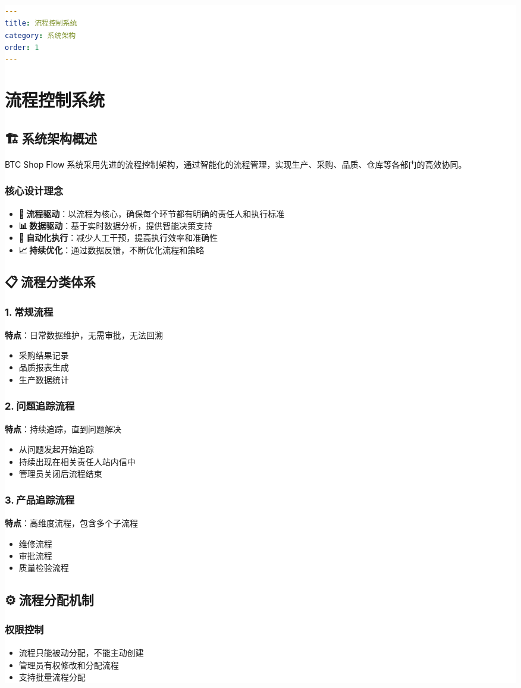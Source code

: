```yaml
---
title: 流程控制系统
category: 系统架构
order: 1
---
```


# 流程控制系统

## 🏗️ 系统架构概述

BTC Shop Flow 系统采用先进的流程控制架构，通过智能化的流程管理，实现生产、采购、品质、仓库等各部门的高效协同。

### 核心设计理念

- **🔄 流程驱动**：以流程为核心，确保每个环节都有明确的责任人和执行标准
- **📊 数据驱动**：基于实时数据分析，提供智能决策支持
- **🤖 自动化执行**：减少人工干预，提高执行效率和准确性
- **📈 持续优化**：通过数据反馈，不断优化流程和策略

## 📋 流程分类体系

### 1. 常规流程
**特点**：日常数据维护，无需审批，无法回溯
- 采购结果记录
- 品质报表生成
- 生产数据统计

### 2. 问题追踪流程
**特点**：持续追踪，直到问题解决
- 从问题发起开始追踪
- 持续出现在相关责任人站内信中
- 管理员关闭后流程结束

### 3. 产品追踪流程
**特点**：高维度流程，包含多个子流程
- 维修流程
- 审批流程
- 质量检验流程

## ⚙️ 流程分配机制

### 权限控制
- 流程只能被动分配，不能主动创建
- 管理员有权修改和分配流程
- 支持批量流程分配
